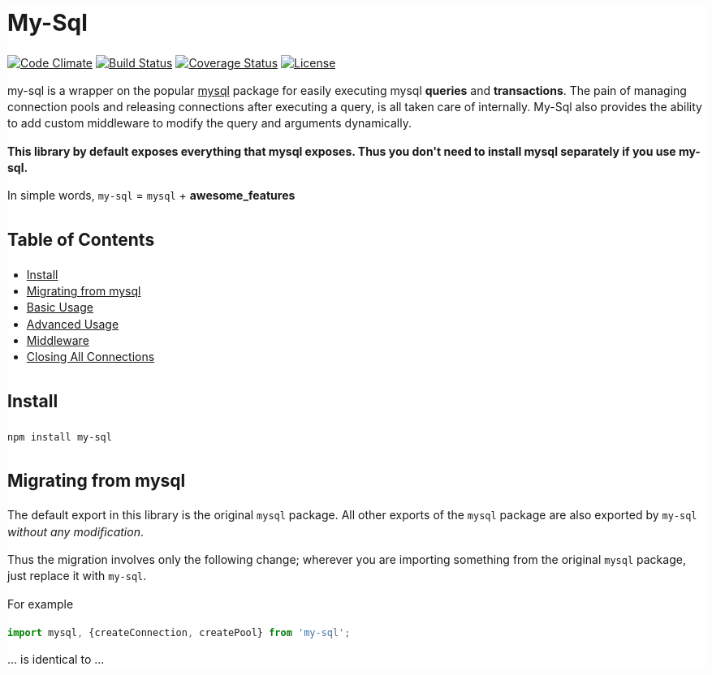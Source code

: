 # My-Sql

[![Code Climate](https://codeclimate.com/github/pupudu/my-sql/badges/gpa.svg)](https://codeclimate.com/github/pupudu/my-sql)
[![Build Status](https://travis-ci.org/pupudu/my-sql.svg?branch=master)](https://travis-ci.org/pupudu/my-sql)
[![Coverage Status](https://coveralls.io/repos/github/pupudu/my-sql/badge.svg?branch=master)](https://coveralls.io/github/pupudu/my-sql?branch=master)
[![License](https://img.shields.io/npm/l/sequelize.svg?maxAge=2592000?style=plastic)](https://github.com/pupudu/my-sql/blob/master/LICENSE)

my-sql is a wrapper on the popular [mysql](https://www.npmjs.com/package/mysql) 
package for easily executing mysql **queries** and **transactions**. The pain of managing connection pools and
releasing connections after executing a query, is all taken care of internally. My-Sql also provides the 
ability to add custom middleware to modify the query and arguments dynamically. 

**This library by default exposes everything that mysql exposes. Thus you don't need to install 
mysql separately if you use my-sql.**
 
 In simple words, `my-sql`  =  `mysql` + **awesome_features**

## Table of Contents

- [Install](#install)
- [Migrating from mysql](#migrating-from-mysql)
- [Basic Usage](#basic-usage)
- [Advanced Usage](#advanced-usage)
- [Middleware](#middleware)
- [Closing All Connections](#closing-all-connections)

## Install

```
npm install my-sql
```

## Migrating from mysql

The default export in this library is the original `mysql` package. All other exports of the `mysql` package
are also exported by `my-sql` *without any modification*. 

Thus the migration involves only the following change; wherever you are importing something from the 
original `mysql` package, just replace it with `my-sql`.

For example

```js
import mysql, {createConnection, createPool} from 'my-sql';
```
... is identical to ...
